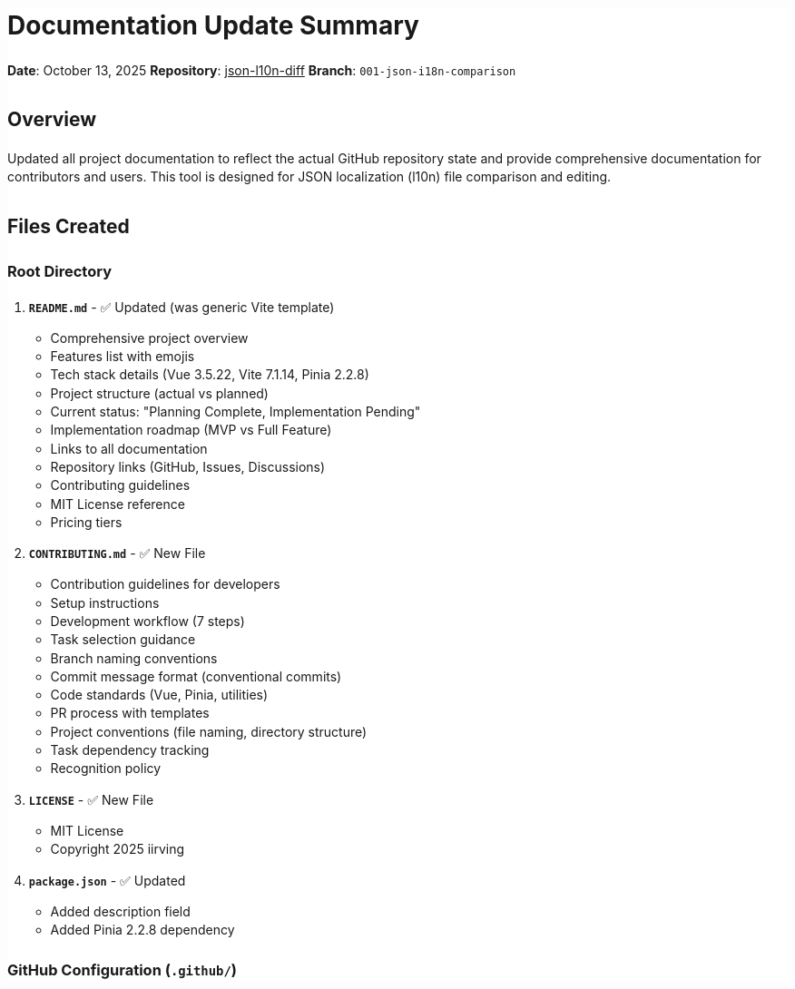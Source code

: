 # Documentation Update Summary

**Date**: October 13, 2025
**Repository**: [json-l10n-diff](https://github.com/iirving/json-l10n-diff)
**Branch**: `001-json-i18n-comparison`

## Overview

Updated all project documentation to reflect the actual GitHub repository state and provide comprehensive documentation for contributors and users. This tool is designed for JSON localization (l10n) file comparison and editing.

## Files Created

### Root Directory

1. **`README.md`** - ✅ Updated (was generic Vite template)
   - Comprehensive project overview
   - Features list with emojis
   - Tech stack details (Vue 3.5.22, Vite 7.1.14, Pinia 2.2.8)
   - Project structure (actual vs planned)
   - Current status: "Planning Complete, Implementation Pending"
   - Implementation roadmap (MVP vs Full Feature)
   - Links to all documentation
   - Repository links (GitHub, Issues, Discussions)
   - Contributing guidelines
   - MIT License reference
   - Pricing tiers

2. **`CONTRIBUTING.md`** - ✅ New File
   - Contribution guidelines for developers
   - Setup instructions
   - Development workflow (7 steps)
   - Task selection guidance
   - Branch naming conventions
   - Commit message format (conventional commits)
   - Code standards (Vue, Pinia, utilities)
   - PR process with templates
   - Project conventions (file naming, directory structure)
   - Task dependency tracking
   - Recognition policy

3. **`LICENSE`** - ✅ New File
   - MIT License
   - Copyright 2025 iirving

4. **`package.json`** - ✅ Updated
   - Added description field
   - Added Pinia 2.2.8 dependency

### GitHub Configuration (`.github/`)

